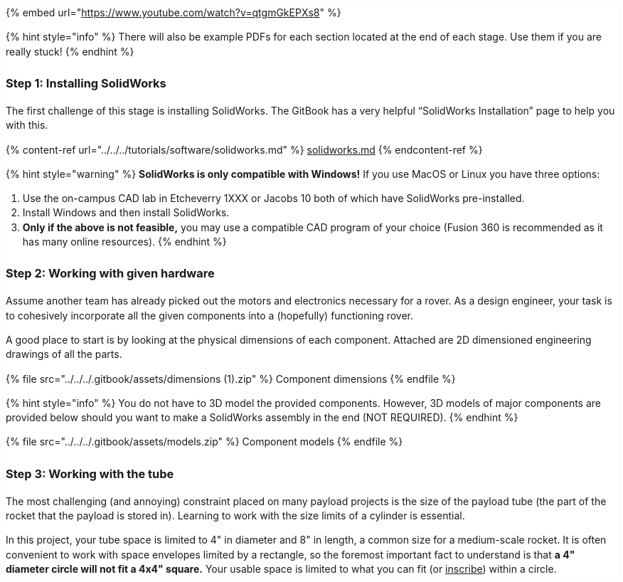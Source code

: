 {% embed url="https://www.youtube.com/watch?v=qtgmGkEPXs8" %}

{% hint style="info" %}
There will also be example PDFs for each section located at the end of each stage. Use them if you are really stuck!
{% endhint %}

### Step 1: Installing SolidWorks

The first challenge of this stage is installing SolidWorks. The GitBook has a very helpful “SolidWorks Installation” page to help you with this.

{% content-ref url="../../../tutorials/software/solidworks.md" %}
[solidworks.md](../../../tutorials/software/solidworks.md)
{% endcontent-ref %}

{% hint style="warning" %}
**SolidWorks is only compatible with Windows!** If you use MacOS or Linux you have three options:&#x20;

1. Use the on-campus CAD lab in Etcheverry 1XXX or Jacobs 10 both of which have SolidWorks pre-installed.
2. Install Windows and then install SolidWorks.
3. **Only if the above is not feasible,** you may use a compatible CAD program of your choice (Fusion 360 is recommended as it has many online resources).
{% endhint %}

### Step 2: Working with given hardware

Assume another team has already picked out the motors and electronics necessary for a rover. As a design engineer, your task is to cohesively incorporate all the given components into a (hopefully) functioning rover.

A good place to start is by looking at the physical dimensions of each component. Attached are 2D dimensioned engineering drawings of all the parts.

{% file src="../../../.gitbook/assets/dimensions (1).zip" %}
Component dimensions
{% endfile %}

{% hint style="info" %}
You do not have to 3D model the provided components. However, 3D models of major components are provided below should you want to make a SolidWorks assembly in the end (NOT REQUIRED).
{% endhint %}

{% file src="../../../.gitbook/assets/models.zip" %}
Component models
{% endfile %}

### Step 3: Working with the tube

The most challenging (and annoying) constraint placed on many payload projects is the size of the payload tube (the part of the rocket that the payload is stored in). Learning to work with the size limits of a cylinder is essential.&#x20;

In this project, your tube space is limited to 4" in diameter and 8" in length, a common size for a medium-scale rocket. It is often convenient to work with space envelopes limited by a rectangle, so the foremost important fact to understand is that **a 4" diameter circle will not fit a 4x4" square.** Your usable space is limited to what you can fit (or [inscribe](http://www.moomoomath.com/inscribed-polygon.html)) within a circle.
